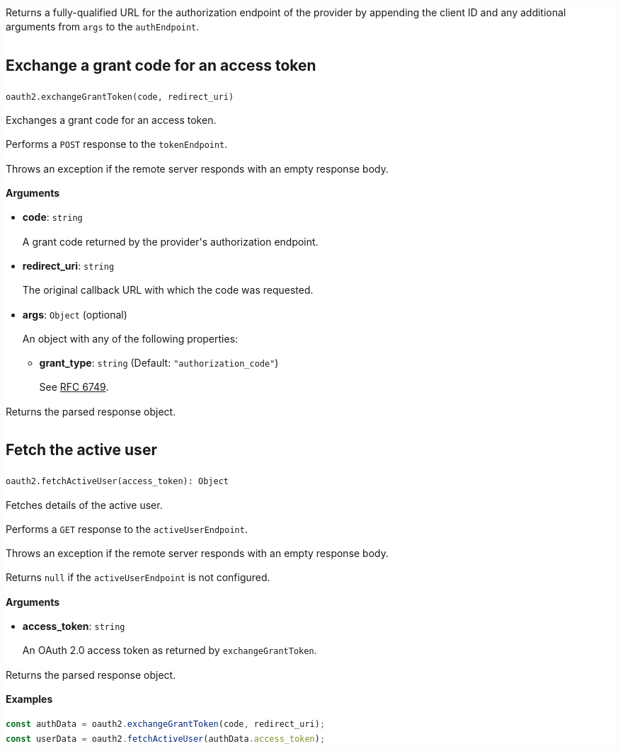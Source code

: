 Returns a fully-qualified URL for the authorization endpoint of the provider
by appending the client ID and any additional arguments from `args` to the
`authEndpoint`.

## Exchange a grant code for an access token

`oauth2.exchangeGrantToken(code, redirect_uri)`

Exchanges a grant code for an access token.

Performs a `POST` response to the `tokenEndpoint`.

Throws an exception if the remote server responds with an empty response body.

**Arguments**

* **code**: `string`

  A grant code returned by the provider's authorization endpoint.

* **redirect_uri**: `string`

  The original callback URL with which the code was requested.

* **args**: `Object` (optional)

  An object with any of the following properties:

  * **grant_type**: `string` (Default: `"authorization_code"`)

    See [RFC 6749](http://tools.ietf.org/html/rfc6749).

Returns the parsed response object.

## Fetch the active user

`oauth2.fetchActiveUser(access_token): Object`

Fetches details of the active user.

Performs a `GET` response to the `activeUserEndpoint`.

Throws an exception if the remote server responds with an empty response body.

Returns `null` if the `activeUserEndpoint` is not configured.

**Arguments**

* **access_token**: `string`

  An OAuth 2.0 access token as returned by `exchangeGrantToken`.

Returns the parsed response object.

**Examples**

```js
const authData = oauth2.exchangeGrantToken(code, redirect_uri);
const userData = oauth2.fetchActiveUser(authData.access_token);
```
